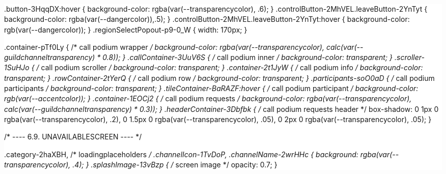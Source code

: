 .button-3HqqDX:hover {
	background-color: rgba(var(--transparencycolor), .6);
}
.controlButton-2MhVEL.leaveButton-2YnTyt {
	background-color: rgba(var(--dangercolor)),.5);
}
.controlButton-2MhVEL.leaveButton-2YnTyt:hover {
	background-color: rgb(var(--dangercolor));
}
.regionSelectPopout-p9-0_W {
	width: 170px;
}

.container-pTf0Ly {											/* call					podium wrapper					*/
	background-color: rgba(var(--transparencycolor), calc(var(--guildchanneltransparency) * 0.8));
}
.callContainer-3UuV6S {										/* call					podium inner					*/
	background-color: transparent;
}
.scroller-1SuHJo {											/* call					podium scroller					*/
	background-color: transparent;
}
.container-2t1JyW {											/* call					podium info						*/
	background-color: transparent;
}
.rowContainer-2tYerQ {										/* call					podium row						*/
	background-color: transparent;
}
.participants-soO0aD {										/* call					podium participants				*/
	background-color: transparent;
}
.tileContainer-BaRAZF:hover {								/* call					podium participant				*/
	background-color: rgb(var(--accentcolor));
}
.container-1EOCj2 {											/* call					podium requests					*/
	background-color: rgba(var(--transparencycolor), calc(var(--guildchanneltransparency) * 0.3));
}
.headerContainer-3Dbfbk {									/* call					podium requests header			*/
	box-shadow: 0 1px 0 rgba(var(--transparencycolor), .2), 0 1.5px 0 rgba(var(--transparencycolor), .05), 0 2px 0 rgba(var(--transparencycolor), .05);
}

/* ----		6.9.	UNAVAILABLESCREEN				---- */

.category-2haXBH,											/* loadingplaceholders										*/
.channelIcon-1TvDoP,
.channelName-2wrHHc {
	background: rgba(var(--transparencycolor), .4);
}
.splashImage-13vBzp {										/* screen				image								*/
	opacity: 0.7;
}
